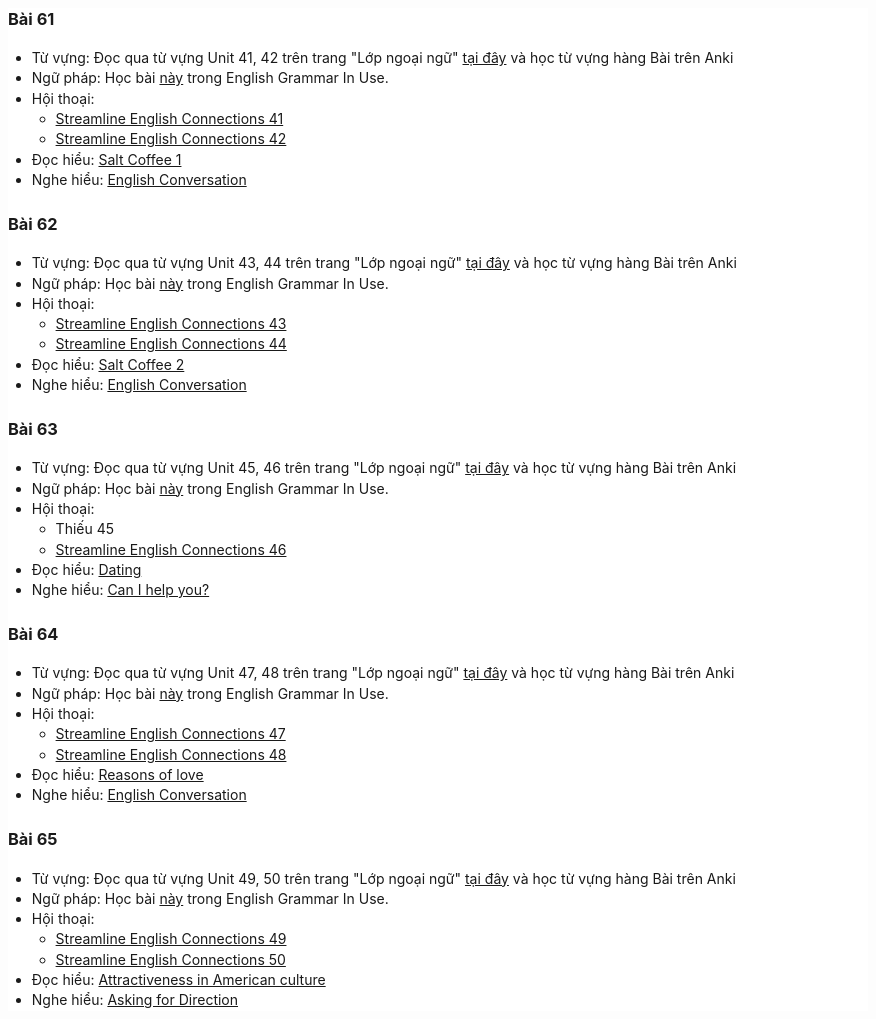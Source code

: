 ### Bài 61
- Từ vựng: Đọc qua từ vựng Unit 41, 42 trên trang "Lớp ngoại ngữ" [tại đây](http://lopngoaingu.com/listening/streamline-english/Connections/index.php?id=41) và học từ vựng hàng Bài trên Anki
- Ngữ pháp: Học bài [này](http://lopngoaingu.com/grammar-in-use/index.php?page=61) trong English Grammar In Use.
- Hội thoại: 
    + [Streamline English Connections 41](https://www.youtube.com/watch?v=ddKZlx5sC9k)
    + [Streamline English Connections 42](https://www.youtube.com/watch?v=sNlNHPgVWPM) 
- Đọc hiểu: [Salt Coffee 1](https://daihocmo.github.io/tu-luyen-tieng-anh/reading/path2.html#salt-coffee)
- Nghe hiểu: [English Conversation](https://youtu.be/M380ySm1vOk?list=PLhPfBpTj6VpS0Ph5TmDIXODyCM6jAq4EC)

### Bài 62
- Từ vựng: Đọc qua từ vựng Unit 43, 44 trên trang "Lớp ngoại ngữ" [tại đây](http://lopngoaingu.com/listening/streamline-english/Connections/index.php?id=43) và học từ vựng hàng Bài trên Anki
- Ngữ pháp: Học bài [này](http://lopngoaingu.com/grammar-in-use/index.php?page=62) trong English Grammar In Use.
- Hội thoại: 
    + [Streamline English Connections 43](https://www.youtube.com/watch?v=ZYrz1hUtOcc)
    + [Streamline English Connections 44](https://www.youtube.com/watch?v=ED4yceRe20Q)
- Đọc hiểu: [Salt Coffee 2](https://daihocmo.github.io/tu-luyen-tieng-anh/reading/path2.html#salt-coffee--last-part)
- Nghe hiểu: [English Conversation](https://youtu.be/tqTJAXfzD0E?list=PLhPfBpTj6VpS0Ph5TmDIXODyCM6jAq4EC)

### Bài 63
- Từ vựng: Đọc qua từ vựng Unit 45, 46 trên trang "Lớp ngoại ngữ" [tại đây](http://lopngoaingu.com/listening/streamline-english/Connections/index.php?id=45) và học từ vựng hàng Bài trên Anki
- Ngữ pháp: Học bài [này](http://lopngoaingu.com/grammar-in-use/index.php?page=63) trong English Grammar In Use.
- Hội thoại: 
    + Thiếu 45
    + [Streamline English Connections 46](https://www.youtube.com/watch?v=IbhovVzqPTI)
- Đọc hiểu: [Dating](https://daihocmo.github.io/tu-luyen-tieng-anh/reading/path2.html#dating)
- Nghe hiểu: [Can I help you?](https://youtu.be/h7pIYycJRqE)

### Bài 64
- Từ vựng: Đọc qua từ vựng Unit 47, 48 trên trang "Lớp ngoại ngữ" [tại đây](http://lopngoaingu.com/listening/streamline-english/Connections/index.php?id=47) và học từ vựng hàng Bài trên Anki
- Ngữ pháp: Học bài [này](http://lopngoaingu.com/grammar-in-use/index.php?page=64) trong English Grammar In Use.
- Hội thoại: 
    + [Streamline English Connections 47](https://www.youtube.com/watch?v=7mAaFLPEVg0) 
    + [Streamline English Connections 48](https://www.youtube.com/watch?v=sPXy_1zmY7k) 
- Đọc hiểu: [Reasons of love](https://daihocmo.github.io/tu-luyen-tieng-anh/reading/path2.html#reasons-of-love)
- Nghe hiểu: [English Conversation](https://youtu.be/6x5k1A8kbo0)

### Bài 65
- Từ vựng: Đọc qua từ vựng Unit 49, 50 trên trang "Lớp ngoại ngữ" [tại đây](http://lopngoaingu.com/listening/streamline-english/Connections/index.php?id=49) và học từ vựng hàng Bài trên Anki
- Ngữ pháp: Học bài [này](http://lopngoaingu.com/grammar-in-use/index.php?page=65) trong English Grammar In Use.
- Hội thoại: 
    + [Streamline English Connections 49](https://www.youtube.com/watch?v=xQ6B1GL-h6I)
    + [Streamline English Connections 50](https://www.youtube.com/watch?v=vr7VMiiNv1A)
- Đọc hiểu: [Attractiveness in American culture](https://daihocmo.github.io/tu-luyen-tieng-anh/reading/path2.html#attractiveness-in-american-culture)
- Nghe hiểu: [Asking for Direction](https://youtu.be/DPYJQSA-x50)
